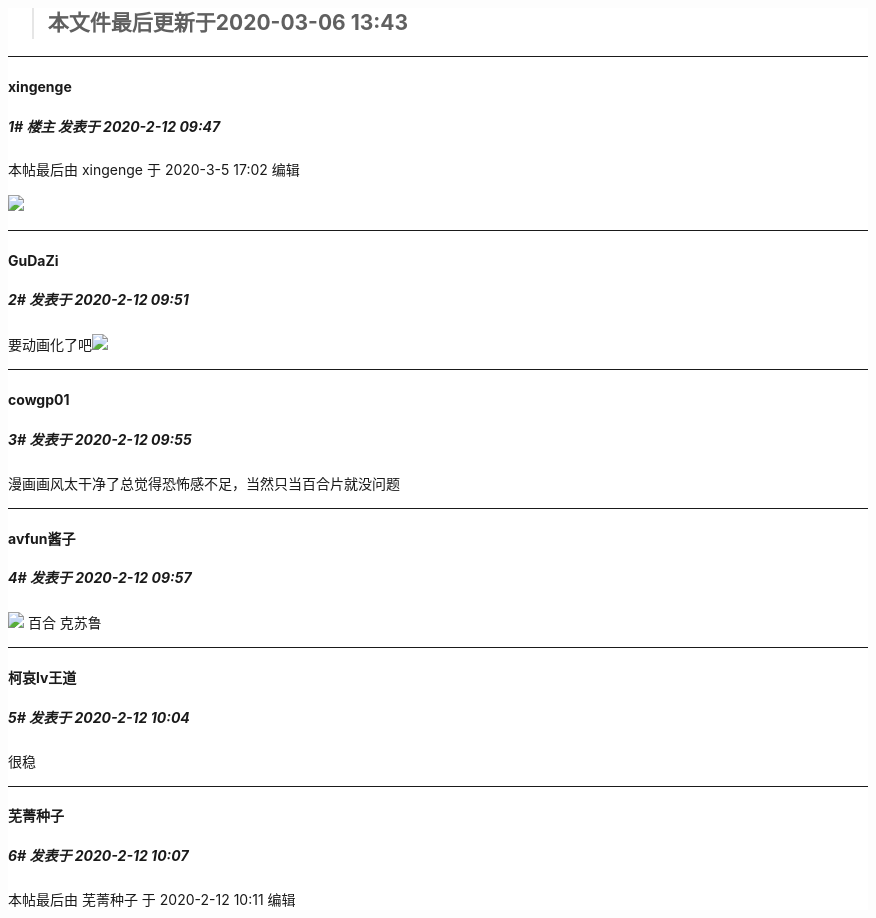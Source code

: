 > ## **本文件最后更新于2020-03-06 13:43** 


-----

####  xingenge  
##### 1#       楼主       发表于 2020-2-12 09:47


 本帖最后由 xingenge 于 2020-3-5 17:02 编辑 

<img src="https://files.catbox.moe/8xfeqg.jpg" referrerpolicy="no-referrer">


-----

####  GuDaZi  
##### 2#       发表于 2020-2-12 09:51


要动画化了吧<img src="https://static.saraba1st.com/image/smiley/face2017/040.png" referrerpolicy="no-referrer">


-----

####  cowgp01  
##### 3#       发表于 2020-2-12 09:55


漫画画风太干净了总觉得恐怖感不足，当然只当百合片就没问题


-----

####  avfun酱子  
##### 4#       发表于 2020-2-12 09:57


<img src="https://static.saraba1st.com/image/smiley/face2017/034.png" referrerpolicy="no-referrer"> 百合 克苏鲁


-----

####  柯哀lv王道  
##### 5#       发表于 2020-2-12 10:04


很稳


-----

####  芜菁种子  
##### 6#       发表于 2020-2-12 10:07


 本帖最后由 芜菁种子 于 2020-2-12 10:11 编辑 

